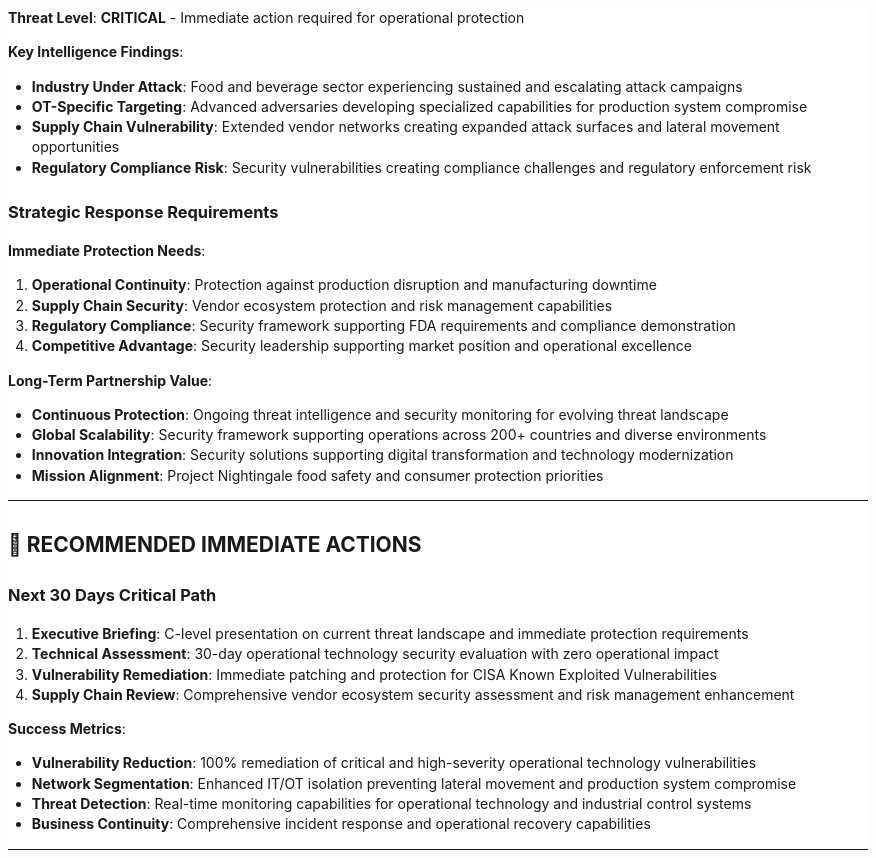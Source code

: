 **Threat Level**: **CRITICAL** - Immediate action required for operational protection

**Key Intelligence Findings**:
- **Industry Under Attack**: Food and beverage sector experiencing sustained and escalating attack campaigns
- **OT-Specific Targeting**: Advanced adversaries developing specialized capabilities for production system compromise
- **Supply Chain Vulnerability**: Extended vendor networks creating expanded attack surfaces and lateral movement opportunities
- **Regulatory Compliance Risk**: Security vulnerabilities creating compliance challenges and regulatory enforcement risk

### **Strategic Response Requirements**

**Immediate Protection Needs**:
1. **Operational Continuity**: Protection against production disruption and manufacturing downtime
2. **Supply Chain Security**: Vendor ecosystem protection and risk management capabilities
3. **Regulatory Compliance**: Security framework supporting FDA requirements and compliance demonstration
4. **Competitive Advantage**: Security leadership supporting market position and operational excellence

**Long-Term Partnership Value**:
- **Continuous Protection**: Ongoing threat intelligence and security monitoring for evolving threat landscape
- **Global Scalability**: Security framework supporting operations across 200+ countries and diverse environments
- **Innovation Integration**: Security solutions supporting digital transformation and technology modernization
- **Mission Alignment**: Project Nightingale food safety and consumer protection priorities

---

## 🚀 **RECOMMENDED IMMEDIATE ACTIONS**

### **Next 30 Days Critical Path**

1. **Executive Briefing**: C-level presentation on current threat landscape and immediate protection requirements
2. **Technical Assessment**: 30-day operational technology security evaluation with zero operational impact
3. **Vulnerability Remediation**: Immediate patching and protection for CISA Known Exploited Vulnerabilities
4. **Supply Chain Review**: Comprehensive vendor ecosystem security assessment and risk management enhancement

**Success Metrics**:
- **Vulnerability Reduction**: 100% remediation of critical and high-severity operational technology vulnerabilities
- **Network Segmentation**: Enhanced IT/OT isolation preventing lateral movement and production system compromise
- **Threat Detection**: Real-time monitoring capabilities for operational technology and industrial control systems
- **Business Continuity**: Comprehensive incident response and operational recovery capabilities

---